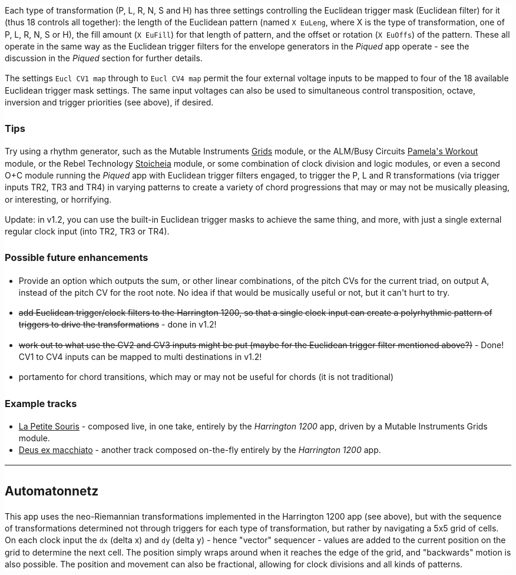 Each type of transformation (P, L, R, N, S and H) has three settings controlling the Euclidean trigger mask (Euclidean filter) for it (thus 18 controls all together): the length of the Euclidean pattern (named `X EuLeng`, where X is the type of transformation, one of P, L, R, N, S or H), the fill amount (`X EuFill`) for that length of pattern, and the offset or rotation (`X EuOffs`) of the pattern. These all operate in the same way as the Euclidean trigger filters for the envelope generators in the _Piqued_ app operate - see the discussion in the _Piqued_ section for further details.

The settings `Eucl CV1 map` through to `Eucl CV4 map` permit the four external voltage inputs to be mapped to four of the 18 available Euclidean trigger mask settings. The same input voltages can also be used to simultaneous control transposition, octave, inversion and trigger priorities (see above), if desired.
 
### Tips

Try using a rhythm generator, such as the Mutable Instruments [Grids](http://mutable-instruments.net/modules/grids) module, or the ALM/Busy Circuits [Pamela's Workout](http://busycircuits.com/alm001/) module, or the Rebel Technology [Stoicheia](http://www.rebeltech.org/products/stoicheia/) module, or some combination of clock division and logic modules, or even a second O+C module running the _Piqued_ app with Euclidean trigger filters engaged, to trigger the P, L and R transformations (via trigger inputs TR2, TR3 and TR4) in varying patterns to create a variety of chord progressions that may or may not be musically pleasing, or interesting, or horrifying.

Update: in v1.2, you can use the built-in Euclidean trigger masks to achieve the same thing, and more, with just a single external regular clock input (into TR2, TR3 or TR4).

### Possible future enhancements 

 - Provide an option which outputs the sum, or other linear combinations, of the pitch CVs for the current triad, on output A, instead of the pitch CV for the root note. No idea if that would be musically useful or not, but it can't hurt to try.

 - ~~add Euclidean trigger/clock filters to the Harrington 1200, so that a single clock input can create a polyrhythmic pattern of triggers to drive the transformations~~ - done in v1.2!

 - ~~work out to what use the CV2 and CV3 inputs might be put (maybe for the Euclidean trigger filter mentioned above?)~~ - Done! CV1 to CV4 inputs can be mapped to multi destinations in v1.2!

 - portamento for chord transitions, which may or may not be useful for chords (it is not traditional)

### Example tracks

  - [La Petite Souris](https://soundcloud.com/bennelong-bicyclist/harrington-1200-petite-souris) - composed live, in one take, entirely by the _Harrington 1200_ app, driven by a Mutable Instruments Grids module.
  - [Deus ex macchiato](https://soundcloud.com/bennelong-bicyclist/deus-ex-macchiato) - another track composed on-the-fly entirely by the _Harrington 1200_ app.

***

## Automatonnetz

This app uses the neo-Riemannian transformations implemented in the Harrington 1200 app (see above), but with the sequence of transformations determined not through triggers for each type of transformation, but rather by navigating a 5x5 grid of cells. On each clock input the `dx` (delta x) and `dy` (delta y) - hence "vector" sequencer - values are added to the current position on the grid to determine the next cell. The position simply wraps around when it reaches the edge of the grid, and "backwards" motion is also possible. The position and movement can also be fractional, allowing for clock divisions and all kinds of patterns.
